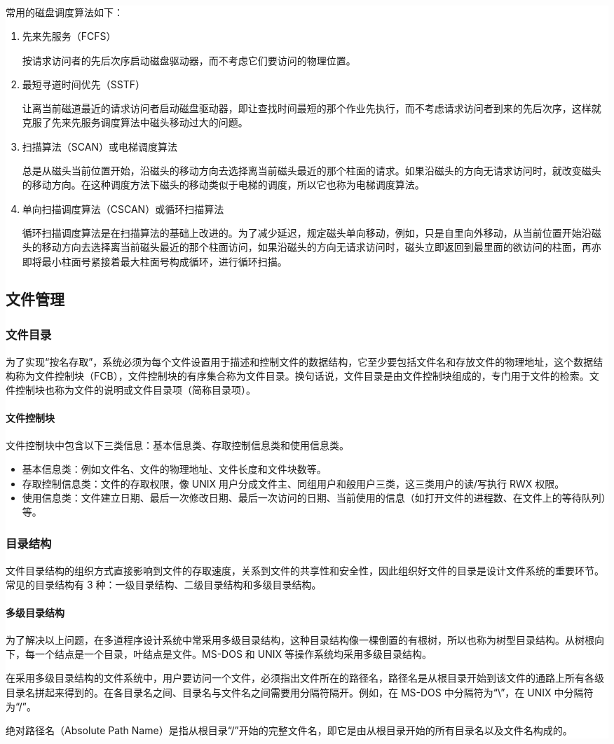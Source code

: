 常用的磁盘调度算法如下：

1. 先来先服务（FCFS）

    按请求访问者的先后次序启动磁盘驱动器，而不考虑它们要访问的物理位置。

2. 最短寻道时间优先（SSTF）

    让离当前磁道最近的请求访问者启动磁盘驱动器，即让查找时间最短的那个作业先执行，而不考虑请求访问者到来的先后次序，这样就克服了先来先服务调度算法中磁头移动过大的问题。

3. 扫描算法（SCAN）或电梯调度算法

    总是从磁头当前位置开始，沿磁头的移动方向去选择离当前磁头最近的那个柱面的请求。如果沿磁头的方向无请求访问时，就改变磁头的移动方向。在这种调度方法下磁头的移动类似于电梯的调度，所以它也称为电梯调度算法。

4. 单向扫描调度算法（CSCAN）或循环扫描算法

    循环扫描调度算法是在扫描算法的基础上改进的。为了减少延迟，规定磁头单向移动，例如，只是自里向外移动，从当前位置开始沿磁头的移动方向去选择离当前磁头最近的那个柱面访问，如果沿磁头的方向无请求访问时，磁头立即返回到最里面的欲访问的柱面，再亦即将最小柱面号紧接着最大柱面号构成循环，进行循环扫描。

## 文件管理

### 文件目录

为了实现“按名存取”，系统必须为每个文件设置用于描述和控制文件的数据结构，它至少要包括文件名和存放文件的物理地址，这个数据结构称为文件控制块（FCB），文件控制块的有序集合称为文件目录。换句话说，文件目录是由文件控制块组成的，专门用于文件的检索。文件控制块也称为文件的说明或文件目录项（简称目录项）。

#### 文件控制块

文件控制块中包含以下三类信息：基本信息类、存取控制信息类和使用信息类。

- 基本信息类：例如文件名、文件的物理地址、文件长度和文件块数等。
- 存取控制信息类：文件的存取权限，像 UNIX 用户分成文件主、同组用户和般用户三类，这三类用户的读/写执行 RWX 权限。
- 使用信息类：文件建立日期、最后一次修改日期、最后一次访问的日期、当前使用的信息（如打开文件的进程数、在文件上的等待队列）等。

### 目录结构

文件目录结构的组织方式直接影响到文件的存取速度，关系到文件的共享性和安全性，因此组织好文件的目录是设计文件系统的重要环节。常见的目录结构有 3 种：一级目录结构、二级目录结构和多级目录结构。

#### 多级目录结构

为了解决以上问题，在多道程序设计系统中常采用多级目录结构，这种目录结构像一棵倒置的有根树，所以也称为树型目录结构。从树根向下，每一个结点是一个目录，叶结点是文件。MS-DOS 和 UNIX 等操作系统均采用多级目录结构。

在采用多级目录结构的文件系统中，用户要访问一个文件，必须指出文件所在的路径名，路径名是从根目录开始到该文件的通路上所有各级目录名拼起来得到的。在各目录名之间、目录名与文件名之间需要用分隔符隔开。例如，在 MS-DOS 中分隔符为“\”，在 UNIX 中分隔符为“/”。

绝对路径名（Absolute Path Name）是指从根目录“/”开始的完整文件名，即它是由从根目录开始的所有目录名以及文件名构成的。
